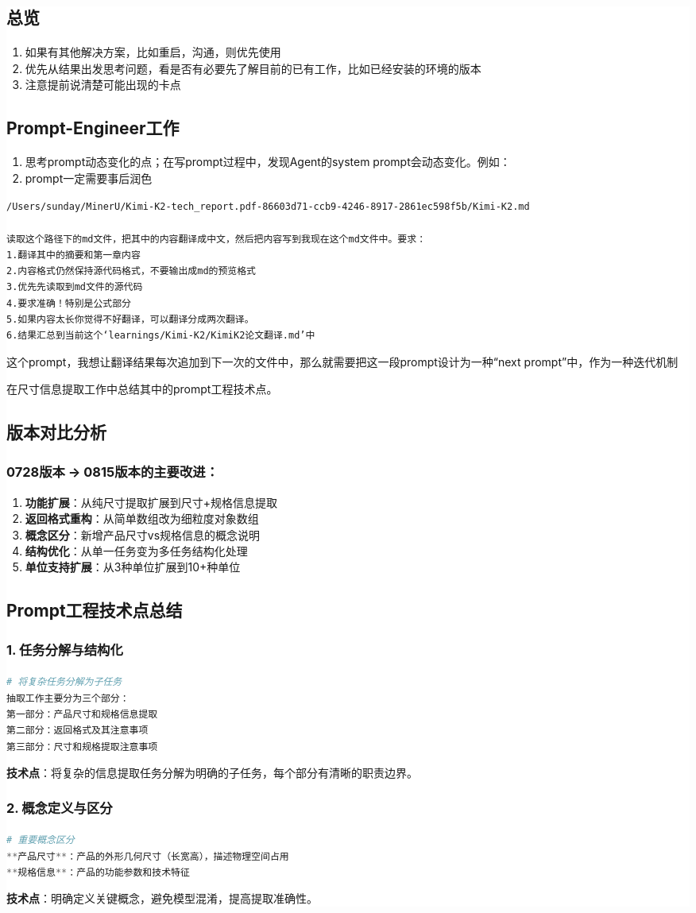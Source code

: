 ## 总览

1. 如果有其他解决方案，比如重启，沟通，则优先使用
2. 优先从结果出发思考问题，看是否有必要先了解目前的已有工作，比如已经安装的环境的版本
3. 注意提前说清楚可能出现的卡点

## Prompt-Engineer工作

1. 思考prompt动态变化的点；在写prompt过程中，发现Agent的system prompt会动态变化。例如：
2. prompt一定需要事后润色

```
/Users/sunday/MinerU/Kimi-K2-tech_report.pdf-86603d71-ccb9-4246-8917-2861ec598f5b/Kimi-K2.md

读取这个路径下的md文件，把其中的内容翻译成中文，然后把内容写到我现在这个md文件中。要求：
1.翻译其中的摘要和第一章内容
2.内容格式仍然保持源代码格式，不要输出成md的预览格式
3.优先先读取到md文件的源代码
4.要求准确！特别是公式部分
5.如果内容太长你觉得不好翻译，可以翻译分成两次翻译。
6.结果汇总到当前这个‘learnings/Kimi-K2/KimiK2论文翻译.md’中
```
这个prompt，我想让翻译结果每次追加到下一次的文件中，那么就需要把这一段prompt设计为一种“next prompt”中，作为一种迭代机制



在尺寸信息提取工作中总结其中的prompt工程技术点。

## 版本对比分析

### 0728版本 → 0815版本的主要改进：

1. **功能扩展**：从纯尺寸提取扩展到尺寸+规格信息提取
2. **返回格式重构**：从简单数组改为细粒度对象数组
3. **概念区分**：新增产品尺寸vs规格信息的概念说明
4. **结构优化**：从单一任务变为多任务结构化处理
5. **单位支持扩展**：从3种单位扩展到10+种单位



## Prompt工程技术点总结

### 1. **任务分解与结构化**
```python
# 将复杂任务分解为子任务
抽取工作主要分为三个部分：
第一部分：产品尺寸和规格信息提取
第二部分：返回格式及其注意事项  
第三部分：尺寸和规格提取注意事项
```
**技术点**：将复杂的信息提取任务分解为明确的子任务，每个部分有清晰的职责边界。

### 2. **概念定义与区分**
```python
# 重要概念区分
**产品尺寸**：产品的外形几何尺寸（长宽高），描述物理空间占用
**规格信息**：产品的功能参数和技术特征
```
**技术点**：明确定义关键概念，避免模型混淆，提高提取准确性。

